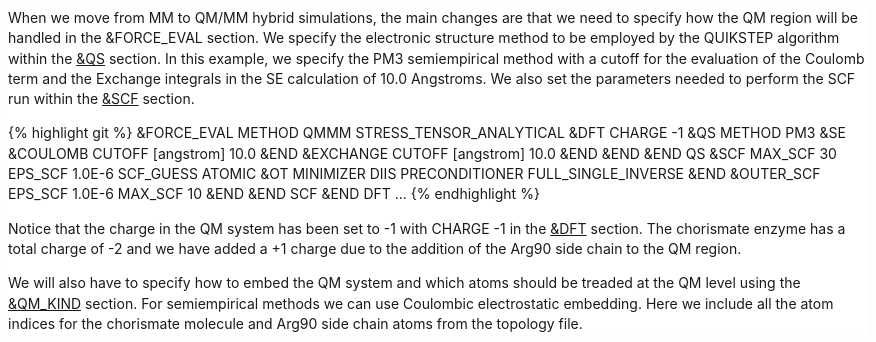 When we move from MM to QM/MM hybrid simulations, the main changes are that we need to specify how the QM region will be handled in the &FORCE_EVAL section. We specify the electronic structure method to be employed by the QUIKSTEP algorithm within the [&QS](https://manual.cp2k.org/cp2k-7_1-branch/CP2K_INPUT/FORCE_EVAL/DFT/QS.html) section. In this example, we specify the PM3 semiempirical method with a cutoff for the evaluation of the Coulomb term and the Exchange integrals in the SE calculation of 10.0 Angstroms. We also set the parameters needed to perform the SCF run within the [&SCF](https://manual.cp2k.org/cp2k-7_1-branch/CP2K_INPUT/FORCE_EVAL/DFT/SCF.html) section.

{% highlight git %}
&FORCE_EVAL
   METHOD QMMM
   STRESS_TENSOR_ANALYTICAL
   &DFT
     CHARGE -1
     &QS
       METHOD PM3
       &SE
         &COULOMB
           CUTOFF [angstrom] 10.0
         &END
         &EXCHANGE
           CUTOFF [angstrom] 10.0
         &END
       &END
     &END QS
     &SCF
       MAX_SCF 30
       EPS_SCF 1.0E-6
       SCF_GUESS ATOMIC
       &OT
         MINIMIZER DIIS
         PRECONDITIONER FULL_SINGLE_INVERSE
       &END
       &OUTER_SCF
         EPS_SCF 1.0E-6
         MAX_SCF 10
       &END
      &END SCF
    &END DFT
...
{% endhighlight %}

Notice that the charge in the QM system has been set to -1 with CHARGE -1 in the [&DFT](https://manual.cp2k.org/cp2k-7_1-branch/CP2K_INPUT/FORCE_EVAL/DFT.html) section. The chorismate enzyme has a total charge of -2 and we have added a +1 charge due to the addition of the Arg90 side chain to the QM region.

We will also have to specify how to embed the QM system and which atoms should be treaded at the QM level using the [&QM_KIND](https://manual.cp2k.org/cp2k-7_1-branch/CP2K_INPUT/FORCE_EVAL/QMMM/QM_KIND.html) section. For semiempirical methods we can use Coulombic electrostatic embedding. Here we include all the atom indices for the chorismate molecule and Arg90 side chain atoms from the topology file.  
